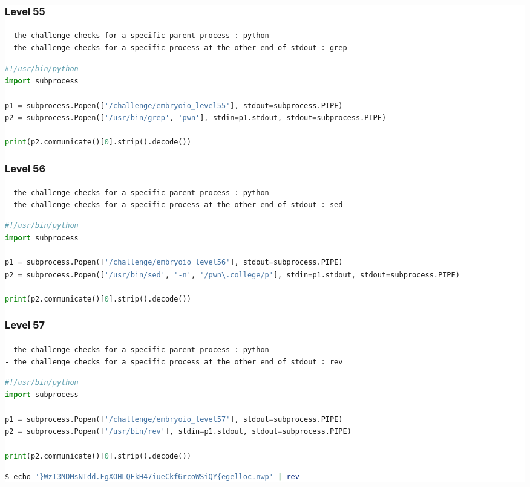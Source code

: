 ### Level 55

```bash
- the challenge checks for a specific parent process : python
- the challenge checks for a specific process at the other end of stdout : grep
```

```python
#!/usr/bin/python
import subprocess

p1 = subprocess.Popen(['/challenge/embryoio_level55'], stdout=subprocess.PIPE)
p2 = subprocess.Popen(['/usr/bin/grep', 'pwn'], stdin=p1.stdout, stdout=subprocess.PIPE)

print(p2.communicate()[0].strip().decode())
```

### Level 56

```bash
- the challenge checks for a specific parent process : python
- the challenge checks for a specific process at the other end of stdout : sed
```

```python
#!/usr/bin/python
import subprocess

p1 = subprocess.Popen(['/challenge/embryoio_level56'], stdout=subprocess.PIPE)
p2 = subprocess.Popen(['/usr/bin/sed', '-n', '/pwn\.college/p'], stdin=p1.stdout, stdout=subprocess.PIPE)

print(p2.communicate()[0].strip().decode())
```

### Level 57

```bash
- the challenge checks for a specific parent process : python
- the challenge checks for a specific process at the other end of stdout : rev
```

```python
#!/usr/bin/python
import subprocess

p1 = subprocess.Popen(['/challenge/embryoio_level57'], stdout=subprocess.PIPE)
p2 = subprocess.Popen(['/usr/bin/rev'], stdin=p1.stdout, stdout=subprocess.PIPE)

print(p2.communicate()[0].strip().decode())
```

```bash
$ echo '}WzI3NDMsNTdd.FgXOHLQFkH47iueCkf6rcoWSiQY{egelloc.nwp' | rev
```
